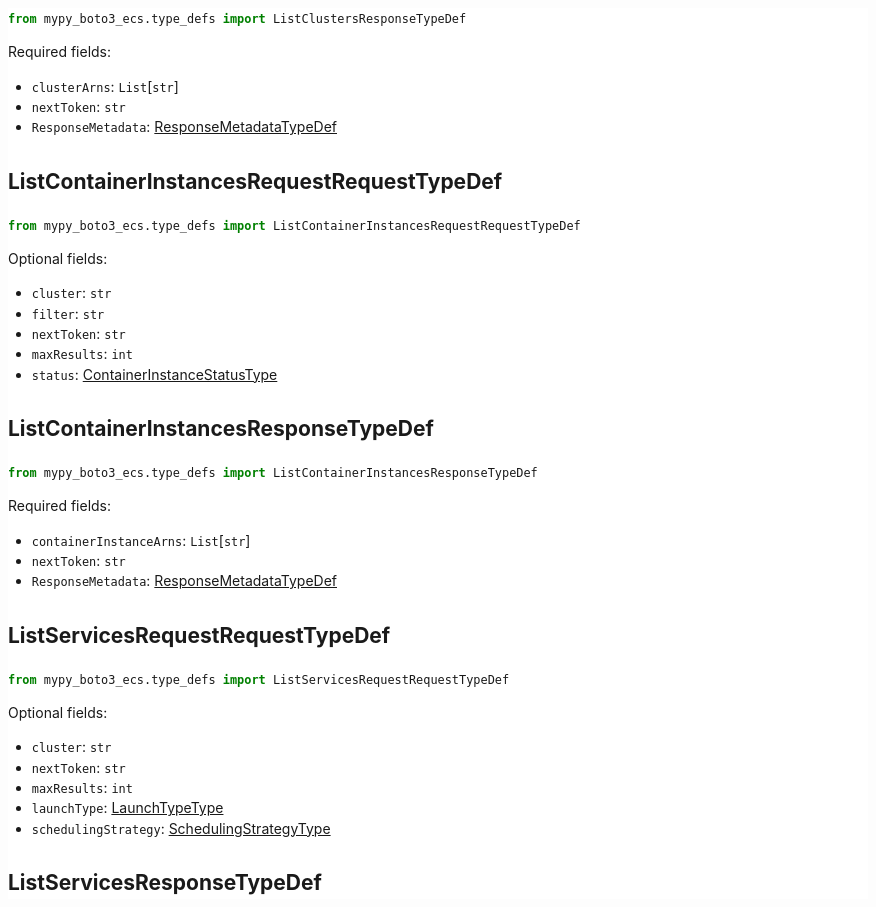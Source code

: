 ```python
from mypy_boto3_ecs.type_defs import ListClustersResponseTypeDef
```

Required fields:

- `clusterArns`: `List`\[`str`\]
- `nextToken`: `str`
- `ResponseMetadata`:
  [ResponseMetadataTypeDef](./type_defs.md#responsemetadatatypedef)

## ListContainerInstancesRequestRequestTypeDef

```python
from mypy_boto3_ecs.type_defs import ListContainerInstancesRequestRequestTypeDef
```

Optional fields:

- `cluster`: `str`
- `filter`: `str`
- `nextToken`: `str`
- `maxResults`: `int`
- `status`:
  [ContainerInstanceStatusType](./literals.md#containerinstancestatustype)

## ListContainerInstancesResponseTypeDef

```python
from mypy_boto3_ecs.type_defs import ListContainerInstancesResponseTypeDef
```

Required fields:

- `containerInstanceArns`: `List`\[`str`\]
- `nextToken`: `str`
- `ResponseMetadata`:
  [ResponseMetadataTypeDef](./type_defs.md#responsemetadatatypedef)

## ListServicesRequestRequestTypeDef

```python
from mypy_boto3_ecs.type_defs import ListServicesRequestRequestTypeDef
```

Optional fields:

- `cluster`: `str`
- `nextToken`: `str`
- `maxResults`: `int`
- `launchType`: [LaunchTypeType](./literals.md#launchtypetype)
- `schedulingStrategy`:
  [SchedulingStrategyType](./literals.md#schedulingstrategytype)

## ListServicesResponseTypeDef

